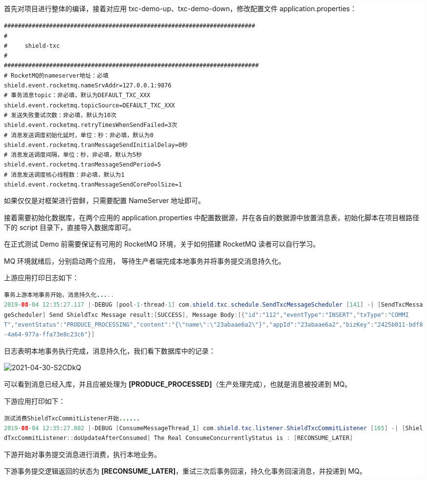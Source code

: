 首先对项目进行整体的编译，接着对应用 txc-demo-up、txc-demo-down，修改配置文件 application.properties：

```properties
########################################################################
#
#     shield-txc
#
#########################################################################
# RocketMQ的nameserver地址：必填
shield.event.rocketmq.nameSrvAddr=127.0.0.1:9876
# 事务消息topic：非必填，默认为DEFAULT_TXC_XXX
shield.event.rocketmq.topicSource=DEFAULT_TXC_XXX
# 发送失败重试次数：非必填，默认为10次
shield.event.rocketmq.retryTimesWhenSendFailed=3次
# 消息发送调度初始化延时，单位：秒：非必填，默认为0
shield.event.rocketmq.tranMessageSendInitialDelay=0秒
# 消息发送调度间隔，单位：秒，非必填，默认为5秒
shield.event.rocketmq.tranMessageSendPeriod=5
# 消息发送调度核心线程数：非必填，默认为1
shield.event.rocketmq.tranMessageSendCorePoolSize=1
```

如果仅仅是对框架进行尝鲜，只需要配置 NameServer 地址即可。

接着需要初始化数据库，在两个应用的 application.properties 中配置数据源，并在各自的数据源中放置消息表，初始化脚本在项目根路径下的 script 目录下，直接导入数据库即可。

在正式测试 Demo 前需要保证有可用的 RocketMQ 环境，关于如何搭建 RocketMQ 读者可以自行学习。

MQ 环境就绪后，分别启动两个应用， 等待生产者端完成本地事务并将事务提交消息持久化。

上游应用打印日志如下：

```java
事务上游本地事务开始，消息持久化.....
2019-08-04 12:35:27.117 |-DEBUG [pool-1-thread-1] com.shield.txc.schedule.SendTxcMessageScheduler [141] -| [SendTxcMessageScheduler] Send ShieldTxc Message result:[SUCCESS], Message Body:[{"id":"112","eventType":"INSERT","txType":"COMMIT","eventStatus":"PRODUCE_PROCESSING","content":"{\"name\":\"23abaae6a2\"}","appId":"23abaae6a2","bizKey":"2425b011-bdf8-4a64-977a-ffa73e8c23c6"}]
```

日志表明本地事务执行完成，消息持久化，我们看下数据库中的记录：

![2021-04-30-S2CDkQ](https://image.ldbmcs.com/2021-04-30-S2CDkQ.jpg)

可以看到消息已经入库，并且应被处理为 **[PRODUCE_PROCESSED]**（生产处理完成），也就是消息被投递到 MQ。

下游应用打印如下：

```java
测试消费ShieldTxcCommitListener开始......
2019-08-04 12:35:27.802 |-DEBUG [ConsumeMessageThread_1] com.shield.txc.listener.ShieldTxcCommitListener [165] -| [ShieldTxcCommitListener::doUpdateAfterConsumed] The Real ConsumeConcurrentlyStatus is : [RECONSUME_LATER]
```

下游开始对事务提交消息进行消费，执行本地业务。

下游事务提交逻辑返回的状态为 **[RECONSUME_LATER]**，重试三次后事务回滚，持久化事务回滚消息，并投递到 MQ。
